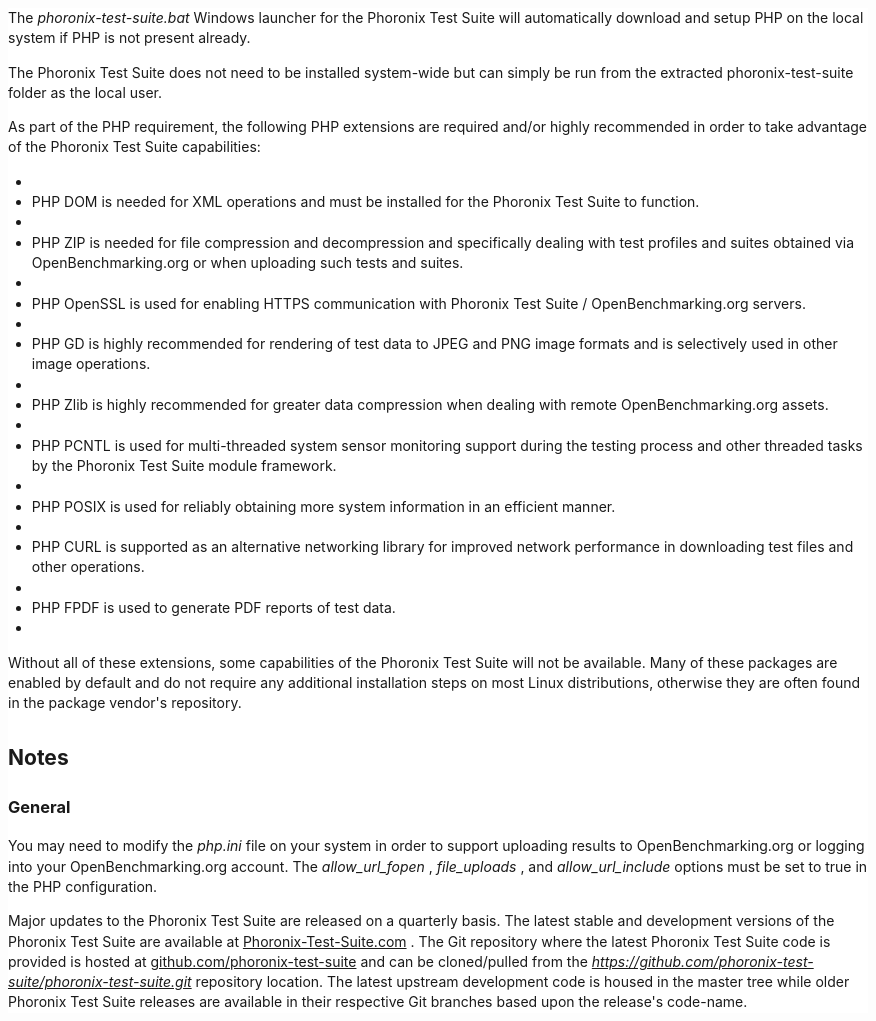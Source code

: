The *phoronix-test-suite.bat* Windows launcher for the Phoronix Test Suite will automatically download and setup PHP on the local system if PHP is not present already.

The Phoronix Test Suite does not need to be installed system-wide but can simply be run from the extracted phoronix-test-suite folder as the local user.

As part of the PHP requirement, the following PHP extensions are required and/or highly recommended in order to take advantage of the Phoronix Test Suite capabilities:



+
+ PHP DOM is needed for XML operations and must be installed for the Phoronix Test Suite to function.
+
+ PHP ZIP is needed for file compression and decompression and specifically dealing with test profiles and suites obtained via OpenBenchmarking.org or when uploading such tests and suites.
+
+ PHP OpenSSL is used for enabling HTTPS communication with Phoronix Test Suite / OpenBenchmarking.org servers.
+
+ PHP GD is highly recommended for rendering of test data to JPEG and PNG image formats and is selectively used in other image operations.
+
+ PHP Zlib is highly recommended for greater data compression when dealing with remote OpenBenchmarking.org assets.
+
+ PHP PCNTL is used for multi-threaded system sensor monitoring support during the testing process and other threaded tasks by the Phoronix Test Suite module framework.
+
+ PHP POSIX is used for reliably obtaining more system information in an efficient manner.
+
+ PHP CURL is supported as an alternative networking library for improved network performance in downloading test files and other operations.
+
+ PHP FPDF is used to generate PDF reports of test data.
+
Without all of these extensions, some capabilities of the Phoronix Test Suite will not be available. Many of these packages are enabled by default and do not require any additional installation steps on most Linux distributions, otherwise they are often found in the package vendor's repository.


## Notes

### General
You may need to modify the *php.ini* file on your system in order to support uploading results to OpenBenchmarking.org or logging into your OpenBenchmarking.org account. The *allow_url_fopen* , *file_uploads* , and *allow_url_include* options must be set to true in the PHP configuration.

Major updates to the Phoronix Test Suite are released on a quarterly basis. The latest stable and development versions of the Phoronix Test Suite are available at [Phoronix-Test-Suite.com](http://www.phoronix-test-suite.com/) . The Git repository where the latest Phoronix Test Suite code is provided is hosted at [github.com/phoronix-test-suite](https://github.com/phoronix-test-suite/phoronix-test-suite) and can be cloned/pulled from the *https://github.com/phoronix-test-suite/phoronix-test-suite.git* repository location. The latest upstream development code is housed in the master tree while older Phoronix Test Suite releases are available in their respective Git branches based upon the release's code-name.
